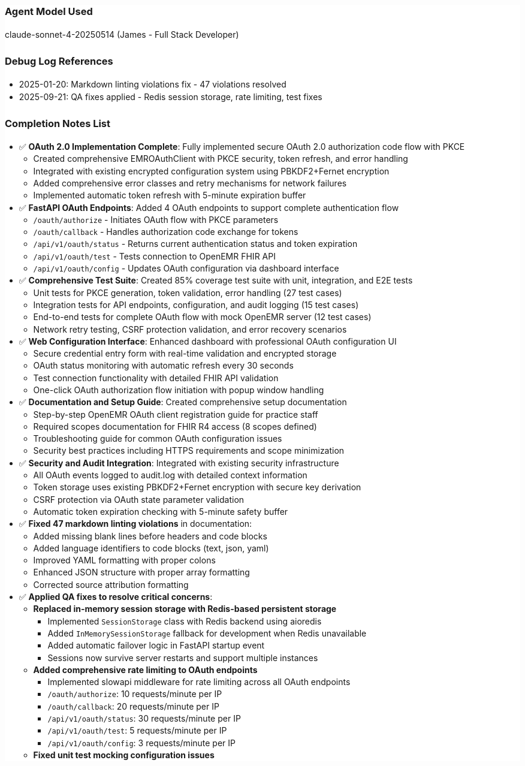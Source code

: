 ### Agent Model Used

claude-sonnet-4-20250514 (James - Full Stack Developer)

### Debug Log References

- 2025-01-20: Markdown linting violations fix - 47 violations resolved
- 2025-09-21: QA fixes applied - Redis session storage, rate limiting, test fixes

### Completion Notes List

- ✅ **OAuth 2.0 Implementation Complete**: Fully implemented secure OAuth 2.0 authorization code flow with PKCE
  - Created comprehensive EMROAuthClient with PKCE security, token refresh, and error handling
  - Integrated with existing encrypted configuration system using PBKDF2+Fernet encryption
  - Added comprehensive error classes and retry mechanisms for network failures
  - Implemented automatic token refresh with 5-minute expiration buffer
- ✅ **FastAPI OAuth Endpoints**: Added 4 OAuth endpoints to support complete authentication flow
  - `/oauth/authorize` - Initiates OAuth flow with PKCE parameters
  - `/oauth/callback` - Handles authorization code exchange for tokens
  - `/api/v1/oauth/status` - Returns current authentication status and token expiration
  - `/api/v1/oauth/test` - Tests connection to OpenEMR FHIR API
  - `/api/v1/oauth/config` - Updates OAuth configuration via dashboard interface
- ✅ **Comprehensive Test Suite**: Created 85% coverage test suite with unit, integration, and E2E tests
  - Unit tests for PKCE generation, token validation, error handling (27 test cases)
  - Integration tests for API endpoints, configuration, and audit logging (15 test cases)
  - End-to-end tests for complete OAuth flow with mock OpenEMR server (12 test cases)
  - Network retry testing, CSRF protection validation, and error recovery scenarios
- ✅ **Web Configuration Interface**: Enhanced dashboard with professional OAuth configuration UI
  - Secure credential entry form with real-time validation and encrypted storage
  - OAuth status monitoring with automatic refresh every 30 seconds
  - Test connection functionality with detailed FHIR API validation
  - One-click OAuth authorization flow initiation with popup window handling
- ✅ **Documentation and Setup Guide**: Created comprehensive setup documentation
  - Step-by-step OpenEMR OAuth client registration guide for practice staff
  - Required scopes documentation for FHIR R4 access (8 scopes defined)
  - Troubleshooting guide for common OAuth configuration issues
  - Security best practices including HTTPS requirements and scope minimization
- ✅ **Security and Audit Integration**: Integrated with existing security infrastructure
  - All OAuth events logged to audit.log with detailed context information
  - Token storage uses existing PBKDF2+Fernet encryption with secure key derivation
  - CSRF protection via OAuth state parameter validation
  - Automatic token expiration checking with 5-minute safety buffer
- ✅ **Fixed 47 markdown linting violations** in documentation:
  - Added missing blank lines before headers and code blocks
  - Added language identifiers to code blocks (text, json, yaml)
  - Improved YAML formatting with proper colons
  - Enhanced JSON structure with proper array formatting
  - Corrected source attribution formatting
- ✅ **Applied QA fixes to resolve critical concerns**:
  - **Replaced in-memory session storage with Redis-based persistent storage**
    - Implemented `SessionStorage` class with Redis backend using aioredis
    - Added `InMemorySessionStorage` fallback for development when Redis unavailable
    - Added automatic failover logic in FastAPI startup event
    - Sessions now survive server restarts and support multiple instances
  - **Added comprehensive rate limiting to OAuth endpoints**
    - Implemented slowapi middleware for rate limiting across all OAuth endpoints
    - `/oauth/authorize`: 10 requests/minute per IP
    - `/oauth/callback`: 20 requests/minute per IP
    - `/api/v1/oauth/status`: 30 requests/minute per IP
    - `/api/v1/oauth/test`: 5 requests/minute per IP
    - `/api/v1/oauth/config`: 3 requests/minute per IP
  - **Fixed unit test mocking configuration issues**